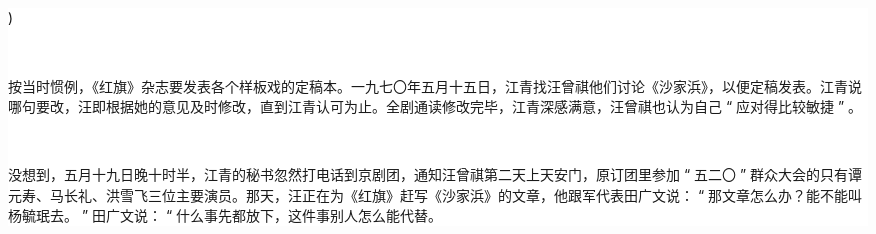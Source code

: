    )
  </span>
 </p>
 <p class="p1">
  <span class="s1">
  </span>
  <br/>
 </p>
 <p class="p2">
  <span class="s1">
   按当时惯例，《红旗》杂志要发表各个样板戏的定稿本。一九七〇年五月十五日，江青找汪曾祺他们讨论《沙家浜》，以便定稿发表。江青说哪句要改，汪即根据她的意见及时修改，直到江青认可为止。全剧通读修改完毕，江青深感满意，汪曾祺也认为自己
  </span>
  <span class="s2">
   “
  </span>
  <span class="s1">
   应对得比较敏捷
  </span>
  <span class="s2">
   ”
  </span>
  <span class="s1">
   。
  </span>
 </p>
 <p class="p1">
  <span class="s1">
  </span>
  <br/>
 </p>
 <p class="p2">
  <span class="s1">
   没想到，五月十九日晚十时半，江青的秘书忽然打电话到京剧团，通知汪曾祺第二天上天安门，原订团里参加
  </span>
  <span class="s2">
   “
  </span>
  <span class="s1">
   五二〇
  </span>
  <span class="s2">
   ”
  </span>
  <span class="s1">
   群众大会的只有谭元寿、马长礼、洪雪飞三位主要演员。那天，汪正在为《红旗》赶写《沙家浜》的文章，他跟军代表田广文说：
  </span>
  <span class="s2">
   “
  </span>
  <span class="s1">
   那文章怎么办？能不能叫杨毓珉去。
  </span>
  <span class="s2">
   ”
  </span>
  <span class="s1">
   田广文说：
  </span>
  <span class="s2">
   “
  </span>
  <span class="s1">
   什么事先都放下，这件事别人怎么能代替。